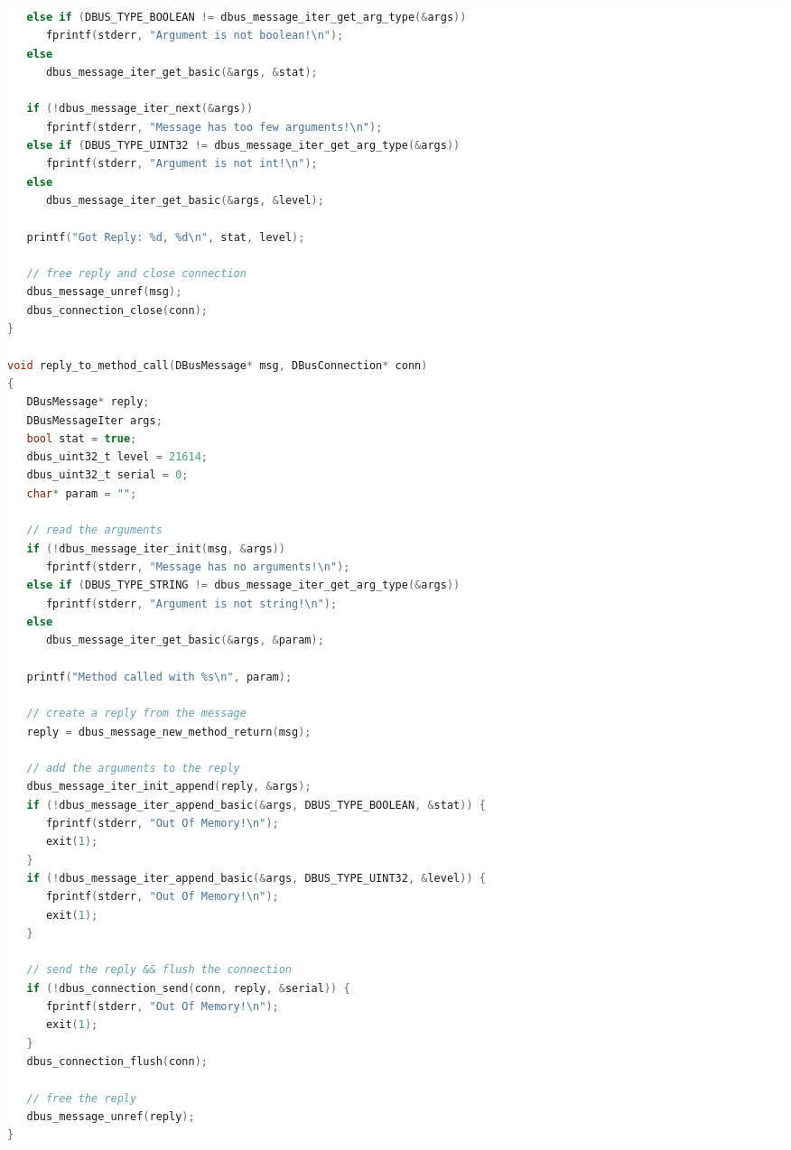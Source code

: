 ```c
   else if (DBUS_TYPE_BOOLEAN != dbus_message_iter_get_arg_type(&args)) 
      fprintf(stderr, "Argument is not boolean!\n"); 
   else
      dbus_message_iter_get_basic(&args, &stat);

   if (!dbus_message_iter_next(&args))
      fprintf(stderr, "Message has too few arguments!\n"); 
   else if (DBUS_TYPE_UINT32 != dbus_message_iter_get_arg_type(&args)) 
      fprintf(stderr, "Argument is not int!\n"); 
   else
      dbus_message_iter_get_basic(&args, &level);

   printf("Got Reply: %d, %d\n", stat, level);
   
   // free reply and close connection
   dbus_message_unref(msg);   
   dbus_connection_close(conn);
}

void reply_to_method_call(DBusMessage* msg, DBusConnection* conn)
{
   DBusMessage* reply;
   DBusMessageIter args;
   bool stat = true;
   dbus_uint32_t level = 21614;
   dbus_uint32_t serial = 0;
   char* param = "";

   // read the arguments
   if (!dbus_message_iter_init(msg, &args))
      fprintf(stderr, "Message has no arguments!\n"); 
   else if (DBUS_TYPE_STRING != dbus_message_iter_get_arg_type(&args)) 
      fprintf(stderr, "Argument is not string!\n"); 
   else 
      dbus_message_iter_get_basic(&args, &param);

   printf("Method called with %s\n", param);

   // create a reply from the message
   reply = dbus_message_new_method_return(msg);

   // add the arguments to the reply
   dbus_message_iter_init_append(reply, &args);
   if (!dbus_message_iter_append_basic(&args, DBUS_TYPE_BOOLEAN, &stat)) { 
      fprintf(stderr, "Out Of Memory!\n"); 
      exit(1);
   }
   if (!dbus_message_iter_append_basic(&args, DBUS_TYPE_UINT32, &level)) { 
      fprintf(stderr, "Out Of Memory!\n"); 
      exit(1);
   }

   // send the reply && flush the connection
   if (!dbus_connection_send(conn, reply, &serial)) {
      fprintf(stderr, "Out Of Memory!\n"); 
      exit(1);
   }
   dbus_connection_flush(conn);

   // free the reply
   dbus_message_unref(reply);
}

```